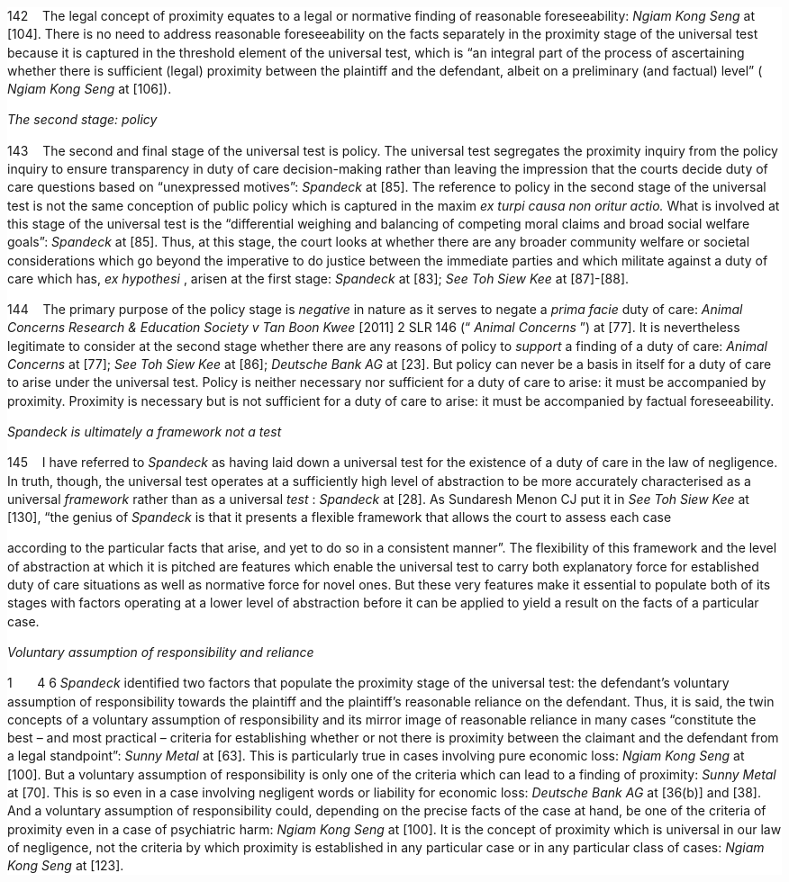 142    The legal concept of proximity equates to a legal or normative finding of reasonable foreseeability: _Ngiam Kong Seng_ at [104]. There is no need to address reasonable foreseeability on the facts separately in the proximity stage of the universal test because it is captured in the threshold element of the universal test, which is “an integral part of the process of ascertaining whether there is sufficient (legal) proximity between the plaintiff and the defendant, albeit on a preliminary (and factual) level” ( _Ngiam Kong Seng_ at [106]). 

_The second stage: policy_ 

143    The second and final stage of the universal test is policy. The universal test segregates the proximity inquiry from the policy inquiry to ensure transparency in duty of care decision-making rather than leaving the impression that the courts decide duty of care questions based on “unexpressed motives”: _Spandeck_ at [85]. The reference to policy in the second stage of the universal test is not the same conception of public policy which is captured in the maxim _ex turpi causa non oritur actio._ What is involved at this stage of the universal test is the “differential weighing and balancing of competing moral claims and broad social welfare goals”: _Spandeck_ at [85]. Thus, at this stage, the court looks at whether there are any broader community welfare or societal considerations which go beyond the imperative to do justice between the immediate parties and which militate against a duty of care which has, _ex hypothesi_ , arisen at the first stage: _Spandeck_ at [83]; _See Toh Siew Kee_ at [87]-[88]. 

144    The primary purpose of the policy stage is _negative_ in nature as it serves to negate a _prima facie_ duty of care: _Animal Concerns Research & Education Society v Tan Boon Kwee_ <span class="citation">[2011] 2 SLR 146</span> (“ _Animal Concerns_ ”) at [77]. It is nevertheless legitimate to consider at the second stage whether there are any reasons of policy to _support_ a finding of a duty of care: _Animal Concerns_ at [77]; _See Toh Siew Kee_ at [86]; _Deutsche Bank AG_ at [23]. But policy can never be a basis in itself for a duty of care to arise under the universal test. Policy is neither necessary nor sufficient for a duty of care to arise: it must be accompanied by proximity. Proximity is necessary but is not sufficient for a duty of care to arise: it must be accompanied by factual foreseeability. 

_Spandeck is ultimately a framework not a test_ 

145    I have referred to _Spandeck_ as having laid down a universal test for the existence of a duty of care in the law of negligence. In truth, though, the universal test operates at a sufficiently high level of abstraction to be more accurately characterised as a universal _framework_ rather than as a universal _test_ : _Spandeck_ at [28]. As Sundaresh Menon CJ put it in _See Toh Siew Kee_ at [130], “the genius of _Spandeck_ is that it presents a flexible framework that allows the court to assess each case 


according to the particular facts that arise, and yet to do so in a consistent manner”. The flexibility of this framework and the level of abstraction at which it is pitched are features which enable the universal test to carry both explanatory force for established duty of care situations as well as normative force for novel ones. But these very features make it essential to populate both of its stages with factors operating at a lower level of abstraction before it can be applied to yield a result on the facts of a particular case. 

_Voluntary assumption of responsibility and reliance_ 

1       4 6 _Spandeck_ identified two factors that populate the proximity stage of the universal test: the defendant’s voluntary assumption of responsibility towards the plaintiff and the plaintiff’s reasonable reliance on the defendant. Thus, it is said, the twin concepts of a voluntary assumption of responsibility and its mirror image of reasonable reliance in many cases “constitute the best – and most practical – criteria for establishing whether or not there is proximity between the claimant and the defendant from a legal standpoint”: _Sunny Metal_ at [63]. This is particularly true in cases involving pure economic loss: _Ngiam Kong Seng_ at [100]. But a voluntary assumption of responsibility is only one of the criteria which can lead to a finding of proximity: _Sunny Metal_ at [70]. This is so even in a case involving negligent words or liability for economic loss: _Deutsche Bank AG_ at [36(b)] and [38]. And a voluntary assumption of responsibility could, depending on the precise facts of the case at hand, be one of the criteria of proximity even in a case of psychiatric harm: _Ngiam Kong Seng_ at [100]. It is the concept of proximity which is universal in our law of negligence, not the criteria by which proximity is established in any particular case or in any particular class of cases: _Ngiam Kong Seng_ at [123]. 
